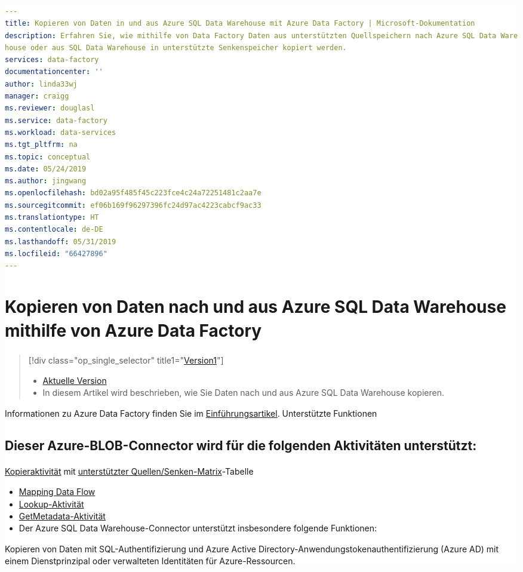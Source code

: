 ```yaml
---
title: Kopieren von Daten in und aus Azure SQL Data Warehouse mit Azure Data Factory | Microsoft-Dokumentation
description: Erfahren Sie, wie mithilfe von Data Factory Daten aus unterstützten Quellspeichern nach Azure SQL Data Warehouse oder aus SQL Data Warehouse in unterstützte Senkenspeicher kopiert werden.
services: data-factory
documentationcenter: ''
author: linda33wj
manager: craigg
ms.reviewer: douglasl
ms.service: data-factory
ms.workload: data-services
ms.tgt_pltfrm: na
ms.topic: conceptual
ms.date: 05/24/2019
ms.author: jingwang
ms.openlocfilehash: bd02a95f485f45c223fce4c24a72251481c2aa7e
ms.sourcegitcommit: ef06b169f96297396fc24d97ac4223cabcf9ac33
ms.translationtype: HT
ms.contentlocale: de-DE
ms.lasthandoff: 05/31/2019
ms.locfileid: "66427896"
---
```

# <a name="copy-data-to-or-from-azure-sql-data-warehouse-by-using-azure-data-factory"></a>Kopieren von Daten nach und aus Azure SQL Data Warehouse mithilfe von Azure Data Factory 
> [!div class="op_single_selector" title1="[Version1](v1/data-factory-azure-sql-data-warehouse-connector.md)"]
> * [Aktuelle Version](connector-azure-sql-data-warehouse.md)
> * In diesem Artikel wird beschrieben, wie Sie Daten nach und aus Azure SQL Data Warehouse kopieren.

Informationen zu Azure Data Factory finden Sie im [Einführungsartikel](introduction.md). Unterstützte Funktionen

## <a name="supported-capabilities"></a>Dieser Azure-BLOB-Connector wird für die folgenden Aktivitäten unterstützt:

[Kopieraktivität](copy-activity-overview.md) mit [unterstützter Quellen/Senken-Matrix](copy-activity-overview.md)-Tabelle

- [Mapping Data Flow](concepts-data-flow-overview.md)
- [Lookup-Aktivität](control-flow-lookup-activity.md)
- [GetMetadata-Aktivität](control-flow-get-metadata-activity.md)
- Der Azure SQL Data Warehouse-Connector unterstützt insbesondere folgende Funktionen:

Kopieren von Daten mit SQL-Authentifizierung und Azure Active Directory-Anwendungstokenauthentifizierung (Azure AD) mit einem Dienstprinzipal oder verwalteten Identitäten für Azure-Ressourcen.
